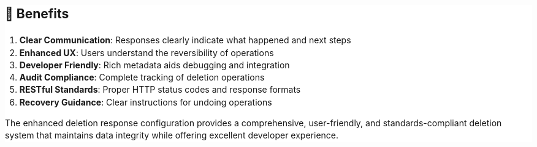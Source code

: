 
## 🎯 Benefits

1. **Clear Communication**: Responses clearly indicate what happened and next steps
2. **Enhanced UX**: Users understand the reversibility of operations
3. **Developer Friendly**: Rich metadata aids debugging and integration
4. **Audit Compliance**: Complete tracking of deletion operations
5. **RESTful Standards**: Proper HTTP status codes and response formats
6. **Recovery Guidance**: Clear instructions for undoing operations

The enhanced deletion response configuration provides a comprehensive, user-friendly, and standards-compliant deletion system that maintains data integrity while offering excellent developer experience.